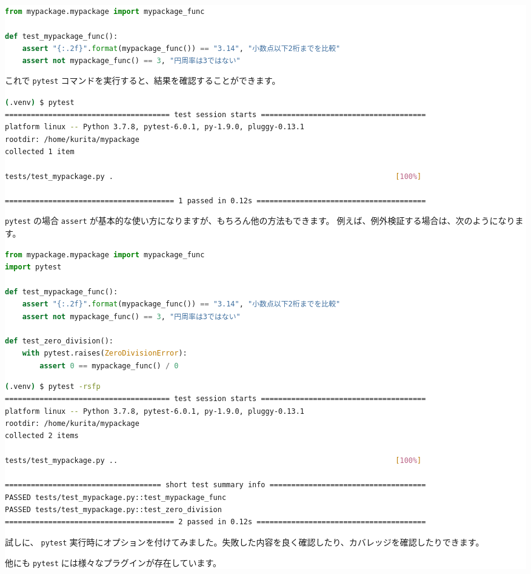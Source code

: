 ```python test_mypackage.py
from mypackage.mypackage import mypackage_func

def test_mypackage_func():
    assert "{:.2f}".format(mypackage_func()) == "3.14", "小数点以下2桁までを比較"
    assert not mypackage_func() == 3, "円周率は3ではない"
```

これで `pytest` コマンドを実行すると、結果を確認することができます。

```bash
(.venv) $ pytest
====================================== test session starts ======================================
platform linux -- Python 3.7.8, pytest-6.0.1, py-1.9.0, pluggy-0.13.1
rootdir: /home/kurita/mypackage
collected 1 item                                                                                

tests/test_mypackage.py .                                                                 [100%]

======================================= 1 passed in 0.12s =======================================
```

`pytest` の場合 `assert` が基本的な使い方になりますが、もちろん他の方法もできます。
例えば、例外検証する場合は、次のようになります。

```python test_mypackage.py
from mypackage.mypackage import mypackage_func
import pytest

def test_mypackage_func():
    assert "{:.2f}".format(mypackage_func()) == "3.14", "小数点以下2桁までを比較"
    assert not mypackage_func() == 3, "円周率は3ではない"

def test_zero_division():
    with pytest.raises(ZeroDivisionError):
        assert 0 == mypackage_func() / 0
```

```bash
(.venv) $ pytest -rsfp
====================================== test session starts ======================================
platform linux -- Python 3.7.8, pytest-6.0.1, py-1.9.0, pluggy-0.13.1
rootdir: /home/kurita/mypackage
collected 2 items                                                                               

tests/test_mypackage.py ..                                                                [100%]

==================================== short test summary info ====================================
PASSED tests/test_mypackage.py::test_mypackage_func
PASSED tests/test_mypackage.py::test_zero_division
======================================= 2 passed in 0.12s =======================================
```

試しに、 `pytest` 実行時にオプションを付けてみました。失敗した内容を良く確認したり、カバレッジを確認したりできます。

他にも `pytest` には様々なプラグインが存在しています。
